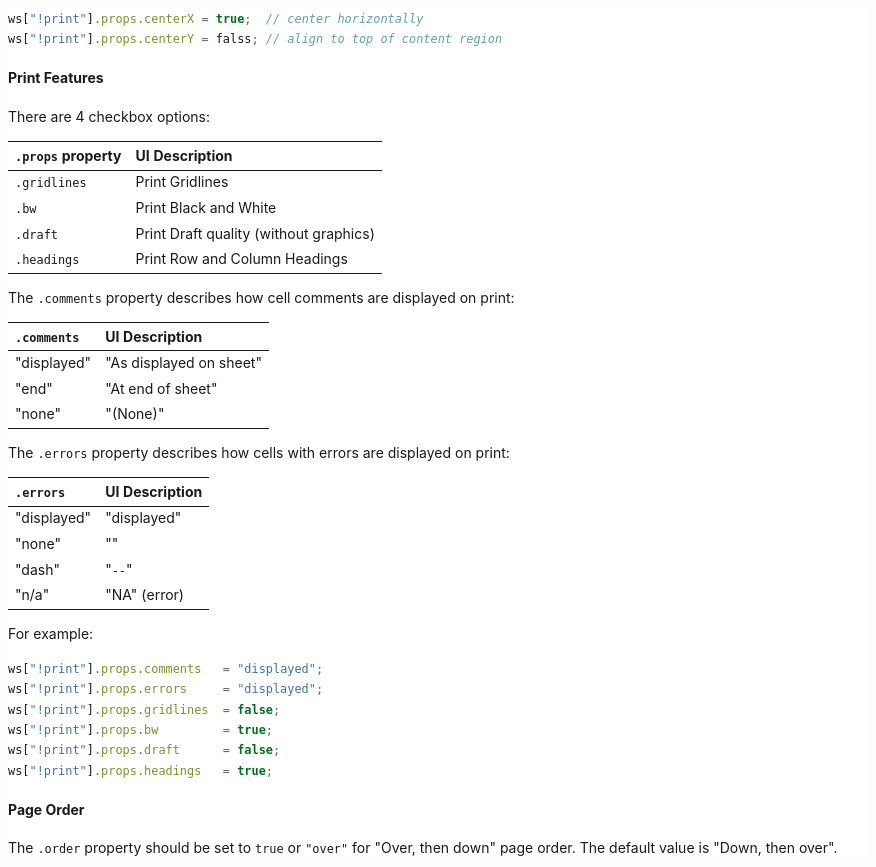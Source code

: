 ```js
ws["!print"].props.centerX = true;  // center horizontally
ws["!print"].props.centerY = falss; // align to top of content region
```

#### Print Features

There are 4 checkbox options:

| `.props` property | UI Description                         |
|:------------------|:---------------------------------------|
| `.gridlines`      | Print Gridlines                        |
| `.bw`             | Print Black and White                  |
| `.draft`          | Print Draft quality (without graphics) |
| `.headings`       | Print Row and Column Headings          |

The `.comments` property describes how cell comments are displayed on print:

| `.comments` | UI Description          |
|:------------|:------------------------|
| "displayed" | "As displayed on sheet" |
| "end"       | "At end of sheet"       |
| "none"      | "(None)"                |

The `.errors` property describes how cells with errors are displayed on print:

| `.errors`   | UI Description |
|:------------|:---------------|
| "displayed" | "displayed"    |
| "none"      | "<blank>"      |
| "dash"      | "`--`"         |
| "n/a"       | "NA"  (error)  |

For example:

```js
ws["!print"].props.comments   = "displayed";
ws["!print"].props.errors     = "displayed";
ws["!print"].props.gridlines  = false;
ws["!print"].props.bw         = true;
ws["!print"].props.draft      = false;
ws["!print"].props.headings   = true;
```

#### Page Order

The `.order` property should be set to `true` or `"over"` for "Over, then down"
page order.  The default value is "Down, then over".
